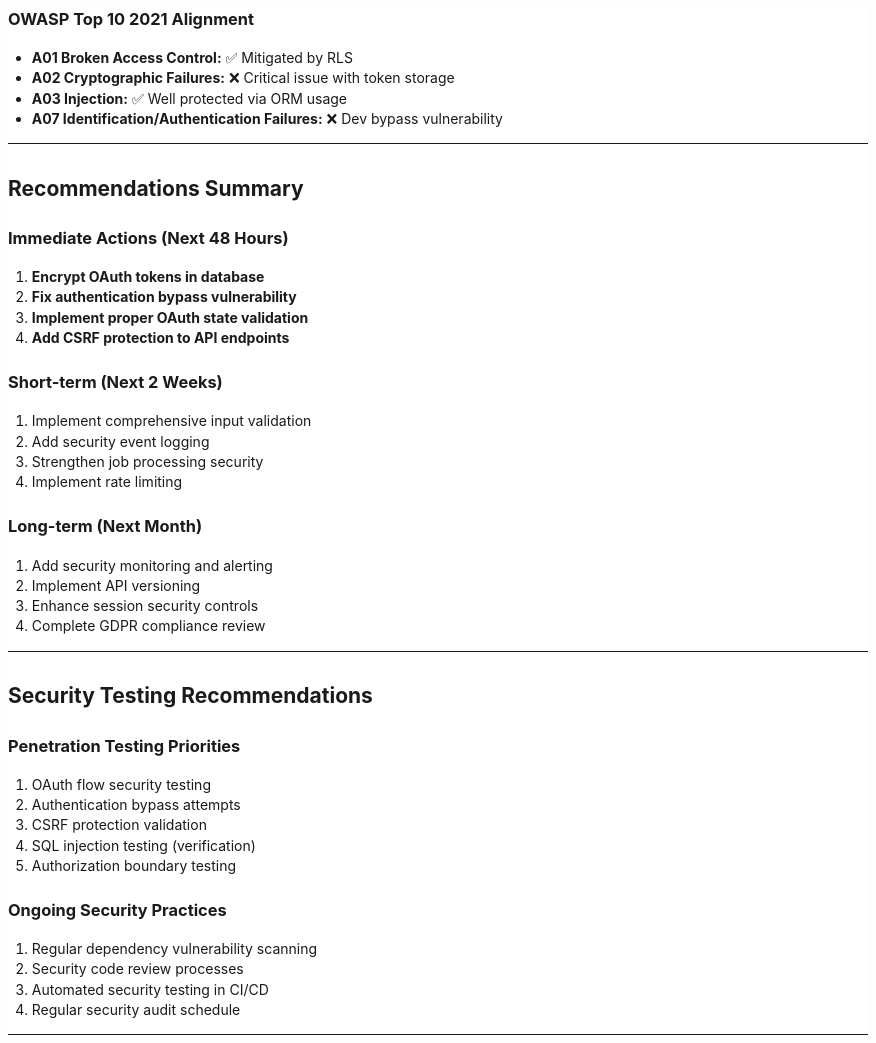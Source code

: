 ### OWASP Top 10 2021 Alignment

- **A01 Broken Access Control:** ✅ Mitigated by RLS
- **A02 Cryptographic Failures:** ❌ Critical issue with token storage
- **A03 Injection:** ✅ Well protected via ORM usage
- **A07 Identification/Authentication Failures:** ❌ Dev bypass vulnerability

---

## Recommendations Summary

### Immediate Actions (Next 48 Hours)

1. **Encrypt OAuth tokens in database**
2. **Fix authentication bypass vulnerability**
3. **Implement proper OAuth state validation**
4. **Add CSRF protection to API endpoints**

### Short-term (Next 2 Weeks)

1. Implement comprehensive input validation
2. Add security event logging
3. Strengthen job processing security
4. Implement rate limiting

### Long-term (Next Month)

1. Add security monitoring and alerting
2. Implement API versioning
3. Enhance session security controls
4. Complete GDPR compliance review

---

## Security Testing Recommendations

### Penetration Testing Priorities

1. OAuth flow security testing
2. Authentication bypass attempts
3. CSRF protection validation
4. SQL injection testing (verification)
5. Authorization boundary testing

### Ongoing Security Practices

1. Regular dependency vulnerability scanning
2. Security code review processes
3. Automated security testing in CI/CD
4. Regular security audit schedule

---